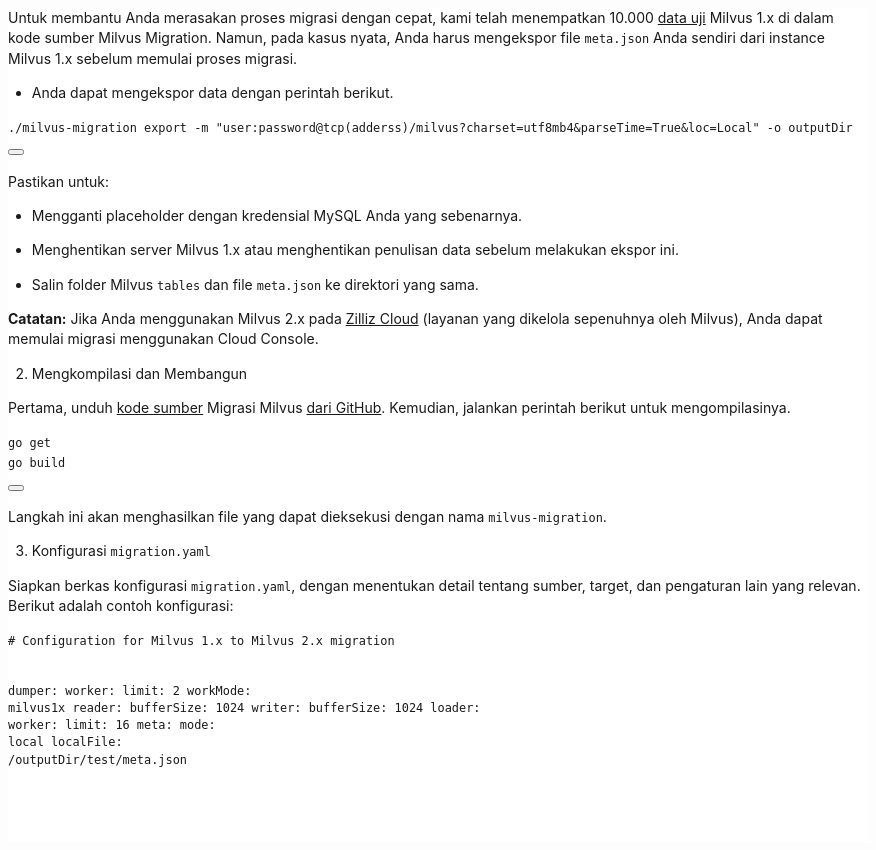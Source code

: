 <p>Untuk membantu Anda merasakan proses migrasi dengan cepat, kami telah menempatkan 10.000 <a href="https://github.com/zilliztech/milvus-migration/blob/main/README_1X.md">data uji</a> Milvus 1.x di dalam kode sumber Milvus Migration. Namun, pada kasus nyata, Anda harus mengekspor file <code translate="no">meta.json</code> Anda sendiri dari instance Milvus 1.x sebelum memulai proses migrasi.</p>
<ul>
<li>Anda dapat mengekspor data dengan perintah berikut.</li>
</ul>
<pre><code translate="no">./milvus-migration <span class="hljs-built_in">export</span> -m <span class="hljs-string">&quot;user:password@tcp(adderss)/milvus?charset=utf8mb4&amp;parseTime=True&amp;loc=Local&quot;</span> -o outputDir
<button class="copy-code-btn"></button></code></pre>
<p>Pastikan untuk:</p>
<ul>
<li><p>Mengganti placeholder dengan kredensial MySQL Anda yang sebenarnya.</p></li>
<li><p>Menghentikan server Milvus 1.x atau menghentikan penulisan data sebelum melakukan ekspor ini.</p></li>
<li><p>Salin folder Milvus <code translate="no">tables</code> dan file <code translate="no">meta.json</code> ke direktori yang sama.</p></li>
</ul>
<p><strong>Catatan:</strong> Jika Anda menggunakan Milvus 2.x pada <a href="https://zilliz.com/cloud">Zilliz Cloud</a> (layanan yang dikelola sepenuhnya oleh Milvus), Anda dapat memulai migrasi menggunakan Cloud Console.</p>
<ol start="2">
<li>Mengkompilasi dan Membangun</li>
</ol>
<p>Pertama, unduh <a href="https://github.com/zilliztech/milvus-migration">kode sumber</a> Migrasi Milvus <a href="https://github.com/zilliztech/milvus-migration">dari GitHub</a>. Kemudian, jalankan perintah berikut untuk mengompilasinya.</p>
<pre><code translate="no"><span class="hljs-keyword">go</span> get
<span class="hljs-keyword">go</span> build
<button class="copy-code-btn"></button></code></pre>
<p>Langkah ini akan menghasilkan file yang dapat dieksekusi dengan nama <code translate="no">milvus-migration</code>.</p>
<ol start="3">
<li>Konfigurasi <code translate="no">migration.yaml</code></li>
</ol>
<p>Siapkan berkas konfigurasi <code translate="no">migration.yaml</code>, dengan menentukan detail tentang sumber, target, dan pengaturan lain yang relevan. Berikut adalah contoh konfigurasi:</p>
<pre><code translate="no"><span class="hljs-comment"># Configuration for Milvus 1.x to Milvus 2.x migration</span>


dumper:
  worker:
    <span class="hljs-built_in">limit</span>: 2
    workMode: milvus1x
    reader:
      bufferSize: 1024
    writer:
      bufferSize: 1024
loader:
  worker:
    <span class="hljs-built_in">limit</span>: 16
meta:
  mode: <span class="hljs-built_in">local</span>
  localFile: /outputDir/test/meta.json
